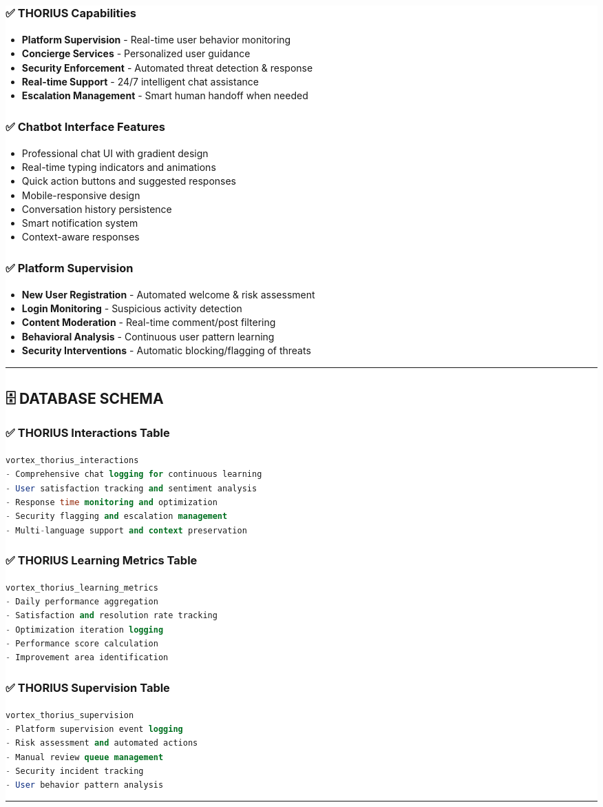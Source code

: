 ### ✅ THORIUS Capabilities
- **Platform Supervision** - Real-time user behavior monitoring
- **Concierge Services** - Personalized user guidance
- **Security Enforcement** - Automated threat detection & response
- **Real-time Support** - 24/7 intelligent chat assistance
- **Escalation Management** - Smart human handoff when needed

### ✅ Chatbot Interface Features
- Professional chat UI with gradient design
- Real-time typing indicators and animations
- Quick action buttons and suggested responses
- Mobile-responsive design
- Conversation history persistence
- Smart notification system
- Context-aware responses

### ✅ Platform Supervision
- **New User Registration** - Automated welcome & risk assessment
- **Login Monitoring** - Suspicious activity detection
- **Content Moderation** - Real-time comment/post filtering
- **Behavioral Analysis** - Continuous user pattern learning
- **Security Interventions** - Automatic blocking/flagging of threats

---

## 🗄️ DATABASE SCHEMA

### ✅ THORIUS Interactions Table
```sql
vortex_thorius_interactions
- Comprehensive chat logging for continuous learning
- User satisfaction tracking and sentiment analysis
- Response time monitoring and optimization
- Security flagging and escalation management
- Multi-language support and context preservation
```

### ✅ THORIUS Learning Metrics Table
```sql
vortex_thorius_learning_metrics  
- Daily performance aggregation
- Satisfaction and resolution rate tracking
- Optimization iteration logging
- Performance score calculation
- Improvement area identification
```

### ✅ THORIUS Supervision Table
```sql
vortex_thorius_supervision
- Platform supervision event logging
- Risk assessment and automated actions
- Manual review queue management
- Security incident tracking
- User behavior pattern analysis
```

---